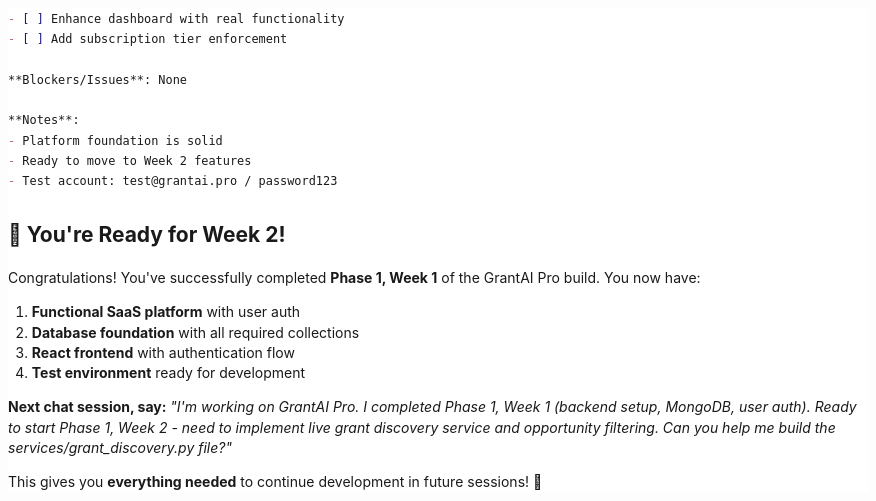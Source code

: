 ```markdown
- [ ] Enhance dashboard with real functionality
- [ ] Add subscription tier enforcement

**Blockers/Issues**: None

**Notes**: 
- Platform foundation is solid
- Ready to move to Week 2 features
- Test account: test@grantai.pro / password123
```

## 🚀 **You're Ready for Week 2!**

Congratulations! You've successfully completed **Phase 1, Week 1** of the GrantAI Pro build. You now have:

1. **Functional SaaS platform** with user auth
2. **Database foundation** with all required collections
3. **React frontend** with authentication flow
4. **Test environment** ready for development

**Next chat session, say:**
*"I'm working on GrantAI Pro. I completed Phase 1, Week 1 (backend setup, MongoDB, user auth). Ready to start Phase 1, Week 2 - need to implement live grant discovery service and opportunity filtering. Can you help me build the services/grant_discovery.py file?"*

This gives you **everything needed** to continue development in future sessions! 🎉
